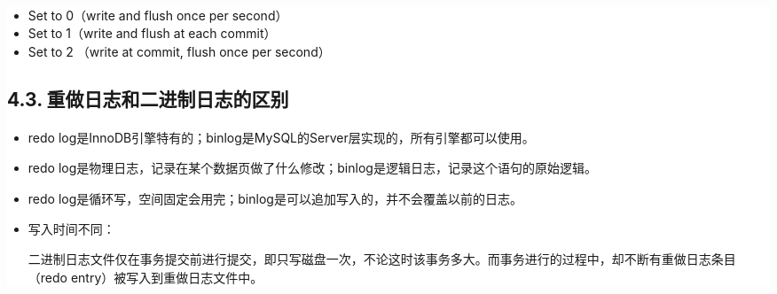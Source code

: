 - Set to 0（write and flush once per second）
- Set to 1（write and flush at each commit）
- Set to 2 （write at commit, flush once per second）

## 4.3. 重做日志和二进制日志的区别

- redo log是InnoDB引擎特有的；binlog是MySQL的Server层实现的，所有引擎都可以使用。

- redo log是物理日志，记录在某个数据页做了什么修改；binlog是逻辑日志，记录这个语句的原始逻辑。

- redo log是循环写，空间固定会用完；binlog是可以追加写入的，并不会覆盖以前的日志。

- 写入时间不同：

  二进制日志文件仅在事务提交前进行提交，即只写磁盘一次，不论这时该事务多大。而事务进行的过程中，却不断有重做日志条目（redo entry）被写入到重做日志文件中。

















































































